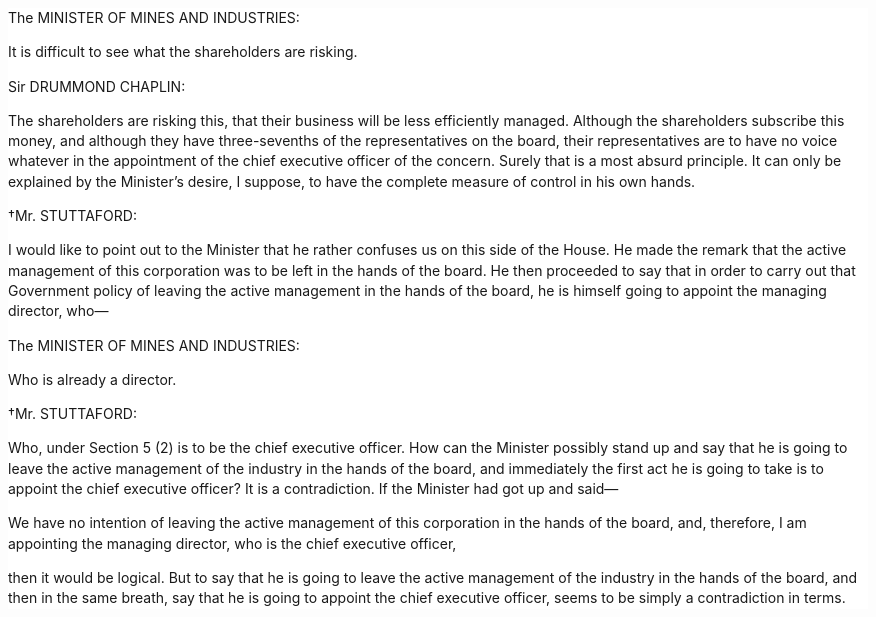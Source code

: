 </speech>

<speech by="#minister_of_mines_and_industries">

<from>The <person refersTo="hansard_za">MINISTER OF MINES AND INDUSTRIES</person>:</from>

<p>It is difficult to see what the shareholders are risking.</p>

</speech>

<speech by="#drummond_chaplin">

<from>Sir <person refersTo="hansard_za">DRUMMOND CHAPLIN</person>:</from>

<p>The shareholders are risking this, that their business will be less efficiently managed. Although the shareholders subscribe this money, and although they have three-sevenths of the representatives on <span class="col_297-298" refersTo="page_0215"/>the board, their representatives are to have no voice whatever in the appointment of the chief executive officer of the concern. Surely that is a most absurd principle. It can only be explained by the Minister&#x2019;s desire, I suppose, to have the complete measure of control in his own hands.</p>

</speech>

<speech by="#stuttaford">

<from>&#x2020;Mr. <person refersTo="hansard_za">STUTTAFORD</person>:</from>

<p>I would like to point out to the Minister that he rather confuses us on this side of the House. He made the remark that the active management of this corporation was to be left in the hands of the board. He then proceeded to say that in order to carry out that Government policy of leaving the active management in the hands of the board, he is himself going to appoint the managing director, who&#x2014;</p>

</speech>

<speech by="#minister_of_mines_and_industries">

<from>The <person refersTo="hansard_za">MINISTER OF MINES AND INDUSTRIES</person>:</from>

<p>Who is already a director.</p>

</speech>

<speech by="#stuttaford">

<from>&#x2020;Mr. <person refersTo="hansard_za">STUTTAFORD</person>:</from>

<p>Who, under Section 5 (2) is to be the chief executive officer. How can the Minister possibly stand up and say that he is going to leave the active management of the industry in the hands of the board, and immediately the first act he is going to take is to appoint the chief executive officer? It is a contradiction. If the Minister had got up and said&#x2014;</p>

<block name="#quote">We have no intention of leaving the active management of this corporation in the hands of the board, and, therefore, I am appointing the managing director, who is the chief executive officer,</block>

<p>then it would be logical. But to say that he is going to leave the active management of the industry in the hands of the board, and then in the same breath, say that he is going to appoint the chief executive officer, seems to be simply a contradiction in terms.</p>

</speech>
